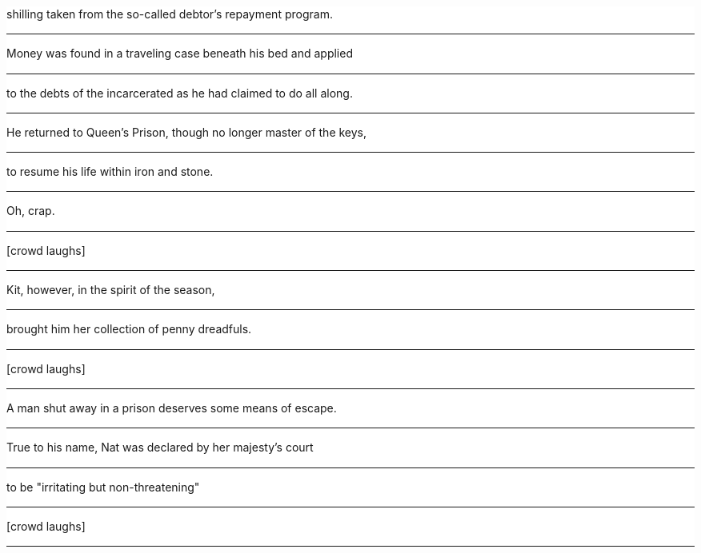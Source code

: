 shilling taken from the so-called
debtor’s repayment program.

---

Money was found in a traveling
case beneath his bed and applied

---

to the debts of the incarcerated
as he had claimed to do all along.

---

He returned to Queen’s Prison,
though no longer master of the keys,

---

to resume his life within iron and stone.

---

Oh, crap.

---

[crowd laughs]

---

Kit, however, in the spirit of the season,

---

brought him her collection
of penny dreadfuls.

---

[crowd laughs]

---

A man shut away in a prison
deserves some means of escape.

---

True to his name,
Nat was declared by her majesty’s court

---

to be "irritating but non-threatening"

---

[crowd laughs]

---

[//]: # (title settings—give the play a title and author name)
[//]: # (color settings—replace "character-_____" with a character name)
[//]: # (list of colors)
[//]: # (list of characters, in color)